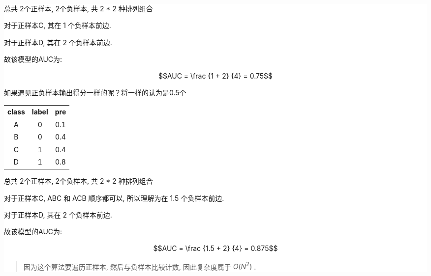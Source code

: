 </div>

总共 2个正样本,  2个负样本,  共 2 * 2 种排列组合

对于正样本C,  其在 1 个负样本前边.

对于正样本D,  其在 2 个负样本前边.

故该模型的AUC为:

$$AUC = \frac {1 + 2} {4} = 0.75$$

如果遇见正负样本输出得分一样的呢？将一样的认为是0.5个

<div style="text-align:center;">
  <table>
    <tr>
      <th>class</th>
      <th>label</th>
      <th>pre</th>
    </tr>
    <tr>
      <td>A</td>
      <td>0</td>
      <td>0.1</td>
    </tr>
    <tr>
      <td>B</td>
      <td>0</td>
      <td>0.4</td>
    </tr>
    <tr>
      <td>C</td>
      <td>1</td>
      <td>0.4</td>
    </tr>
    <tr>
      <td>D</td>
      <td>1</td>
      <td>0.8</td>
    </tr>
  </table>
</div>


总共 2个正样本,  2个负样本,  共 2 * 2 种排列组合

对于正样本C,  ABC 和 ACB 顺序都可以, 所以理解为在 1.5 个负样本前边.

对于正样本D,  其在 2 个负样本前边.

故该模型的AUC为:

$$AUC = \frac {1.5 + 2} {4} = 0.875$$

> 因为这个算法要遍历正样本,  然后与负样本比较计数,  因此复杂度属于 $O(N^2)$ .

